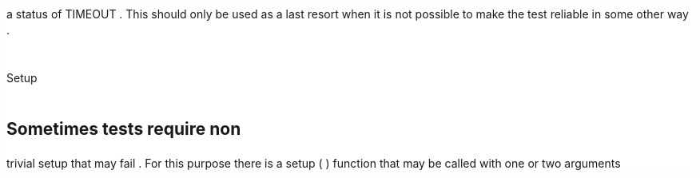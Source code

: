 a
status
of
TIMEOUT
.
This
should
only
be
used
as
a
last
resort
when
it
is
not
possible
to
make
the
test
reliable
in
some
other
way
.
#
#
Setup
#
#
Sometimes
tests
require
non
-
trivial
setup
that
may
fail
.
For
this
purpose
there
is
a
setup
(
)
function
that
may
be
called
with
one
or
two
arguments